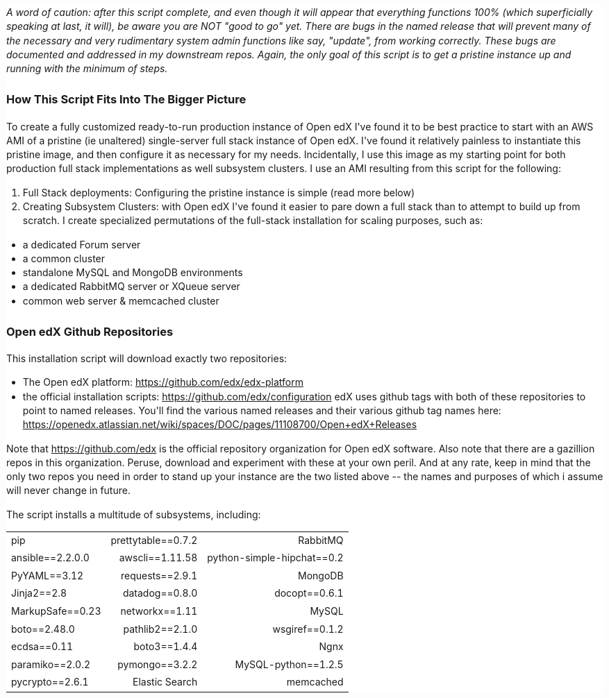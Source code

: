_A word of caution: after this script complete, and even though it will appear that everything functions 100% (which superficially speaking at last, it will), be aware you are NOT "good to go" yet. There are bugs in the named release that will prevent many of the necessary and very rudimentary system admin functions like say, "update", from working correctly. These bugs are documented and addressed in my downstream repos. Again, the only goal of this script is to get a pristine instance up and running with the minimum of steps._


### How This Script Fits Into The Bigger Picture
To create a fully customized ready-to-run production instance of Open edX I've found it to be best practice to start with an AWS AMI of a pristine (ie unaltered) single-server full stack instance of Open edX. I've found it relatively painless to instantiate this pristine image, and then configure it as necessary for my needs. Incidentally, I use this image as my starting point for both production full stack implementations as well subsystem clusters. I use an AMI resulting from this script for the following:
1. Full Stack deployments: Configuring the pristine instance is simple (read more below)
2. Creating Subsystem Clusters: with Open edX I've found it easier to pare down a full stack than to attempt to build up from scratch. I create specialized permutations of the full-stack installation for scaling purposes, such as:
  - a dedicated Forum server
  - a common cluster
  - standalone MySQL and MongoDB environments
  - a dedicated RabbitMQ server or XQueue server
  - common web server & memcached cluster




### Open edX Github Repositories
This installation script will download exactly two repositories:
 - The Open edX platform: https://github.com/edx/edx-platform
 - the official installation scripts: https://github.com/edx/configuration
edX uses github tags with both of these repositories to point to named releases. You'll find the various named releases and their various github tag names here: https://openedx.atlassian.net/wiki/spaces/DOC/pages/11108700/Open+edX+Releases

Note that https://github.com/edx is the official repository organization for Open edX software. Also note that there are a gazillion repos in this organization. Peruse, download and experiment with these at your own peril. And at any rate, keep in mind that the only two repos you need in order to stand up your instance are the two listed above -- the names and purposes of which i assume will never change in future.

The script installs a multitude of subsystems, including:

| |  |  |
| :------------ | -------------: | -------------: |
|   pip |   prettytable==0.7.2 |  RabbitMQ |
|   ansible==2.2.0.0 |   awscli==1.11.58 |   python-simple-hipchat==0.2 |   
|   PyYAML==3.12 |   requests==2.9.1 | MongoDB |
|   Jinja2==2.8 |   datadog==0.8.0 |   docopt==0.6.1 |
|   MarkupSafe==0.23 |   networkx==1.11 |   MySQL |
|   boto==2.48.0 |   pathlib2==2.1.0 |   wsgiref==0.1.2 |
|   ecdsa==0.11 |   boto3==1.4.4 |    Ngnx |
|   paramiko==2.0.2 |   pymongo==3.2.2 | MySQL-python==1.2.5 |
|   pycrypto==2.6.1 |   Elastic Search | memcached |
